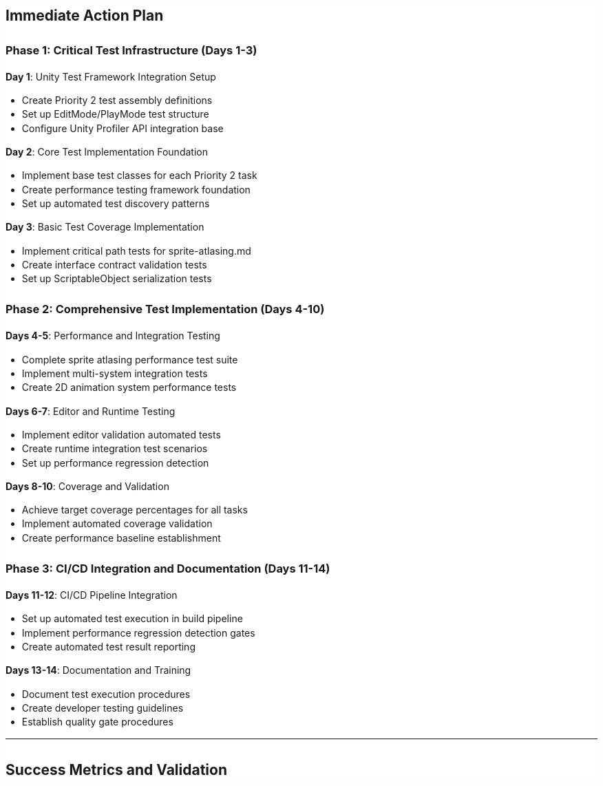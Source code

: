 
## Immediate Action Plan

### Phase 1: Critical Test Infrastructure (Days 1-3)

**Day 1**: Unity Test Framework Integration Setup
- Create Priority 2 test assembly definitions
- Set up EditMode/PlayMode test structure
- Configure Unity Profiler API integration base

**Day 2**: Core Test Implementation Foundation
- Implement base test classes for each Priority 2 task
- Create performance testing framework foundation
- Set up automated test discovery patterns

**Day 3**: Basic Test Coverage Implementation
- Implement critical path tests for sprite-atlasing.md
- Create interface contract validation tests
- Set up ScriptableObject serialization tests

### Phase 2: Comprehensive Test Implementation (Days 4-10)

**Days 4-5**: Performance and Integration Testing
- Complete sprite atlasing performance test suite
- Implement multi-system integration tests
- Create 2D animation system performance tests

**Days 6-7**: Editor and Runtime Testing
- Implement editor validation automated tests
- Create runtime integration test scenarios
- Set up performance regression detection

**Days 8-10**: Coverage and Validation
- Achieve target coverage percentages for all tasks
- Implement automated coverage validation
- Create performance baseline establishment

### Phase 3: CI/CD Integration and Documentation (Days 11-14)

**Days 11-12**: CI/CD Pipeline Integration
- Set up automated test execution in build pipeline
- Implement performance regression detection gates
- Create automated test result reporting

**Days 13-14**: Documentation and Training
- Document test execution procedures
- Create developer testing guidelines
- Establish quality gate procedures

---

## Success Metrics and Validation
